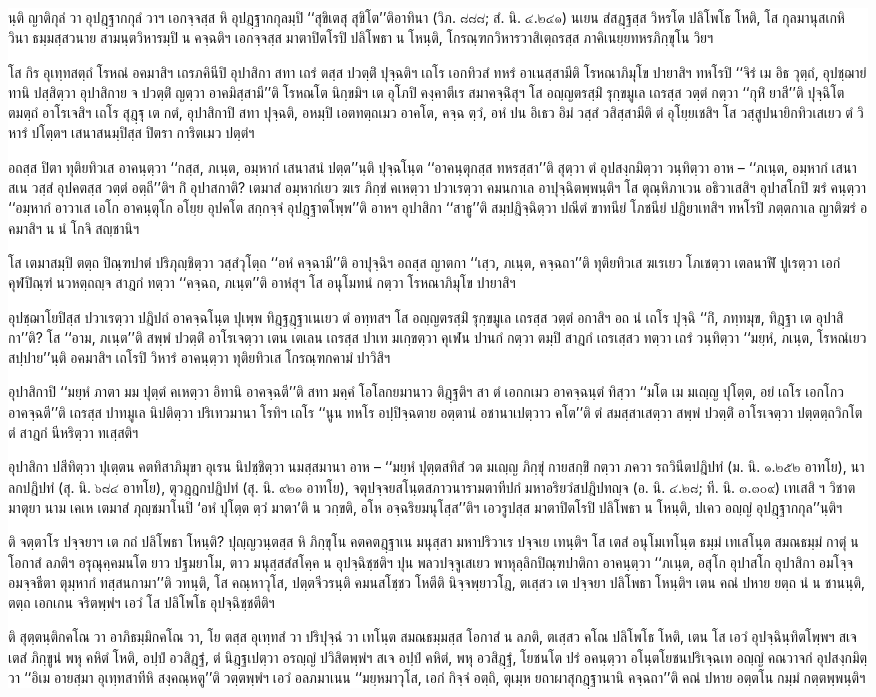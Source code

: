 
<p>นฺติ ญาติกุลํ วา อุปฎฺฐากกุลํ วาฯ เอกจฺจสฺส หิ อุปฎฺฐากกุลมฺปิ ‘‘สุขิเตสุ สุขิโต’’ติอาทินา (วิภ. ๘๘๘; สํ. นิ. ๔.๒๔๑) นเยน สํสฎฺฐสฺส วิหรโต ปลิโพโธ โหติ, โส กุลมานุสเกหิ วินา ธมฺมสฺสวนาย สามนฺตวิหารมฺปิ น คจฺฉติฯ เอกจฺจสฺส มาตาปิตโรปิ ปลิโพธา น โหนฺติ, โกรณฺฑกวิหารวาสิเตฺถรสฺส ภาคิเนยฺยทหรภิกฺขุโน วิยฯ</p>


<p>โส กิร อุเทฺทสตฺถํ โรหณํ อคมาสิฯ เถรภคินีปิ อุปาสิกา สทา เถรํ ตสฺส ปวตฺติํ ปุจฺฉติฯ เถโร เอกทิวสํ ทหรํ อาเนสฺสามีติ โรหณาภิมุโข ปายาสิฯ ทหโรปิ ‘‘จิรํ เม อิธ วุตฺถํ, อุปชฺฌายํ ทานิ ปสฺสิตฺวา อุปาสิกาย จ ปวตฺติํ ญตฺวา อาคมิสฺสามี’’ติ โรหณโต นิกฺขมิฯ เต อุโภปิ คงฺคาตีเร สมาคจฺฉิํสุฯ โส อญฺญตรสฺมิํ รุกฺขมูเล เถรสฺส วตฺตํ กตฺวา ‘‘กุหิํ ยาสี’’ติ ปุจฺฉิโต ตมตฺถํ อาโรเจสิฯ เถโร สุฎฺฐุ เต กตํ, อุปาสิกาปิ สทา ปุจฺฉติ, อหมฺปิ เอตทตฺถเมว อาคโต, คจฺฉ ตฺวํ, อหํ ปน อิเธว อิมํ วสฺสํ วสิสฺสามีติ ตํ อุโยฺยเชสิฯ โส วสฺสูปนายิกทิวเสเยว ตํ วิหารํ ปโตฺตฯ เสนาสนมฺปิสฺส ปิตรา การิตเมว ปตฺตํฯ</p>


<p>อถสฺส ปิตา ทุติยทิวเส อาคนฺตฺวา ‘‘กสฺส, ภเนฺต, อมฺหากํ เสนาสนํ ปตฺต’’นฺติ ปุจฺฉโนฺต ‘‘อาคนฺตุกสฺส ทหรสฺสา’’ติ สุตฺวา ตํ อุปสงฺกมิตฺวา วนฺทิตฺวา อาห – ‘‘ภเนฺต, อมฺหากํ  เสนาสเน วสฺสํ อุปคตสฺส วตฺตํ อตฺถี’’ติฯ กิํ อุปาสกาติ? เตมาสํ อมฺหากํเยว ฆเร ภิกฺขํ คเหตฺวา ปวาเรตฺวา คมนกาเล อาปุจฺฉิตพฺพนฺติฯ โส ตุณฺหิภาเวน อธิวาเสสิฯ อุปาสโกปิ ฆรํ คนฺตฺวา ‘‘อมฺหากํ อาวาเส เอโก  อาคนฺตุโก อโยฺย อุปคโต สกฺกจฺจํ อุปฎฺฐาตโพฺพ’’ติ อาหฯ อุปาสิกา ‘‘สาธู’’ติ สมฺปฎิจฺฉิตฺวา ปณีตํ ขาทนียํ โภชนียํ ปฎิยาเทสิฯ ทหโรปิ ภตฺตกาเล ญาติฆรํ อคมาสิฯ น นํ โกจิ สญฺชานิฯ</p>


<p>โส เตมาสมฺปิ ตตฺถ ปิณฺฑปาตํ ปริภุญฺชิตฺวา วสฺสํวุโตฺถ ‘‘อหํ คจฺฉามี’’ติ อาปุจฺฉิฯ อถสฺส ญาตกา ‘‘เสฺว, ภเนฺต, คจฺฉถา’’ติ ทุติยทิวเส ฆเรเยว โภเชตฺวา เตลนาฬิํ ปูเรตฺวา เอกํ คุฬปิณฺฑํ นวหตฺถญฺจ สาฎกํ ทตฺวา ‘‘คจฺฉถ, ภเนฺต’’ติ อาหํสุฯ โส อนุโมทนํ กตฺวา โรหณาภิมุโข ปายาสิฯ</p>


<p>อุปชฺฌาโยปิสฺส ปวาเรตฺวา ปฎิปถํ อาคจฺฉโนฺต ปุเพฺพ ทิฎฺฐฎฺฐาเนเยว ตํ อทฺทสฯ โส อญฺญตรสฺมิํ รุกฺขมูเล เถรสฺส วตฺตํ อกาสิฯ อถ นํ เถโร ปุจฺฉิ ‘‘กิํ, ภทฺทมุข, ทิฎฺฐา เต อุปาสิกา’’ติ? โส ‘‘อาม, ภเนฺต’’ติ สพฺพํ ปวตฺติํ อาโรเจตฺวา เตน เตเลน เถรสฺส ปาเท มเกฺขตฺวา คุเฬน ปานกํ กตฺวา ตมฺปิ สาฎกํ เถรเสฺสว ทตฺวา เถรํ วนฺทิตฺวา ‘‘มยฺหํ, ภเนฺต, โรหณํเยว สปฺปาย’’นฺติ อคมาสิฯ เถโรปิ วิหารํ อาคนฺตฺวา ทุติยทิวเส โกรณฺฑกคามํ ปาวิสิฯ</p>


<p>อุปาสิกาปิ ‘‘มยฺหํ ภาตา มม ปุตฺตํ คเหตฺวา อิทานิ อาคจฺฉตี’’ติ สทา มคฺคํ โอโลกยมานาว ติฎฺฐติฯ สา ตํ เอกกเมว อาคจฺฉนฺตํ ทิสฺวา ‘‘มโต เม มเญฺญ ปุโตฺต, อยํ เถโร เอกโกว อาคจฺฉตี’’ติ เถรสฺส ปาทมูเล นิปติตฺวา ปริเทวมานา โรทิฯ เถโร ‘‘นูน ทหโร อปฺปิจฺฉตาย อตฺตานํ อชานาเปตฺวาว คโต’’ติ ตํ สมสฺสาเสตฺวา สพฺพํ ปวตฺติํ อาโรเจตฺวา ปตฺตตฺถวิกโต ตํ สาฎกํ นีหริตฺวา ทเสฺสติฯ</p>


<p>อุปาสิกา ปสีทิตฺวา ปุเตฺตน คตทิสาภิมุขา อุเรน นิปชฺชิตฺวา นมสฺสมานา อาห – ‘‘มยฺหํ ปุตฺตสทิสํ วต มเญฺญ ภิกฺขุํ กายสกฺขิํ กตฺวา ภควา รถวินีตปฎิปทํ (ม. นิ. ๑.๒๕๒ อาทโย), นาลกปฎิปทํ (สุ. นิ. ๖๘๔ อาทโย), ตุวฎฺฎกปฎิปทํ (สุ. นิ. ๙๒๑ อาทโย), จตุปจฺจยสโนฺตสภาวนารามตาทีปกํ มหาอริยวํสปฎิปทญฺจ (อ. นิ. ๔.๒๘; ที. นิ. ๓.๓๐๙) เทเสสิ ฯ วิชาตมาตุยา นาม เคเห เตมาสํ ภุญฺชมาโนปิ ‘อหํ  ปุโตฺต ตฺวํ มาตา’ติ น วกฺขติ, อโห อจฺฉริยมนุโสฺส’’ติฯ เอวรูปสฺส มาตาปิตโรปิ ปลิโพธา น โหนฺติ, ปเคว อญฺญํ อุปฎฺฐากกุล’’นฺติฯ</p>


<p>ติ จตฺตาโร ปจฺจยาฯ เต กถํ ปลิโพธา โหนฺติ? ปุญฺญวนฺตสฺส หิ ภิกฺขุโน คตคตฎฺฐาเน มนุสฺสา มหาปริวาเร ปจฺจเย เทนฺติฯ โส เตสํ อนุโมเทโนฺต ธมฺมํ เทเสโนฺต สมณธมฺมํ กาตุํ น โอกาสํ ลภติฯ อรุณุคฺคมนโต ยาว ปฐมยาโม, ตาว มนุสฺสสํสโคฺค น อุปจฺฉิชฺชติฯ ปุน พลวปจฺจูเสเยว พาหุลฺลิกปิณฺฑปาติกา อาคนฺตฺวา ‘‘ภเนฺต, อสุโก อุปาสโก อุปาสิกา อมโจฺจ อมจฺจธีตา ตุมฺหากํ ทสฺสนกามา’’ติ วทนฺติ, โส คณฺหาวุโส, ปตฺตจีวรนฺติ คมนสโชฺชว โหตีติ นิจฺจพฺยาวโฎ, ตเสฺสว เต ปจฺจยา ปลิโพธา โหนฺติฯ เตน คณํ ปหาย ยตฺถ นํ น ชานนฺติ, ตตฺถ เอกเกน จริตพฺพํฯ เอวํ โส ปลิโพโธ อุปจฺฉิชฺชตีติฯ</p>


<p>ติ สุตฺตนฺติกคโณ วา อาภิธมฺมิกคโณ วา, โย ตสฺส อุเทฺทสํ วา ปริปุจฺฉํ วา เทโนฺต สมณธมฺมสฺส โอกาสํ น ลภติ, ตเสฺสว คโณ ปลิโพโธ โหติ, เตน โส เอวํ อุปจฺฉินฺทิตโพฺพฯ สเจ เตสํ ภิกฺขูนํ พหุ คหิตํ โหติ, อปฺปํ อวสิฎฺฐํ, ตํ นิฎฺฐเปตฺวา อรญฺญํ ปวิสิตพฺพํฯ สเจ อปฺปํ คหิตํ, พหุ อวสิฎฺฐํ, โยชนโต ปรํ อคนฺตฺวา อโนฺตโยชนปริเจฺฉเท อญฺญํ คณวาจกํ อุปสงฺกมิตฺวา ‘‘อิเม อายสฺมา อุเทฺทสาทีหิ สงฺคณฺหตู’’ติ วตฺตพฺพํฯ เอวํ อลภมาเนน ‘‘มยฺหมาวุโส, เอกํ กิจฺจํ อตฺถิ, ตุเมฺห ยถาผาสุกฎฺฐานานิ คจฺฉถา’’ติ คณํ ปหาย อตฺตโน กมฺมํ กตฺตพฺพนฺติฯ</p>
